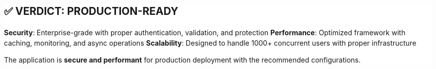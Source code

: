
## ✅ **VERDICT: PRODUCTION-READY**

**Security**: Enterprise-grade with proper authentication, validation, and protection
**Performance**: Optimized framework with caching, monitoring, and async operations
**Scalability**: Designed to handle 1000+ concurrent users with proper infrastructure

The application is **secure and performant** for production deployment with the recommended configurations. 